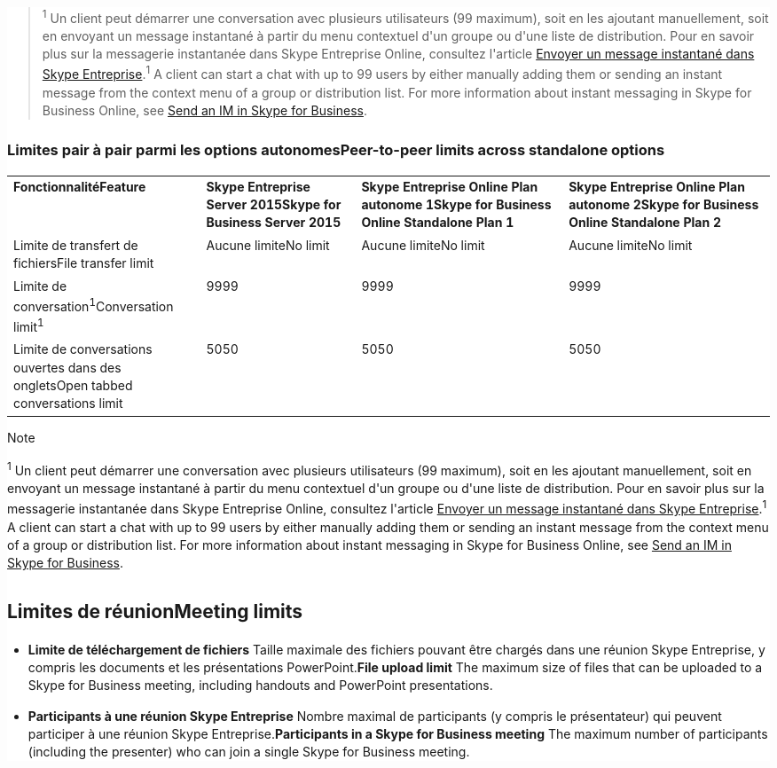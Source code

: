 > <span data-ttu-id="b4afd-p103"><sup>1</sup> Un client peut démarrer une conversation avec plusieurs utilisateurs (99 maximum), soit en les ajoutant manuellement, soit en envoyant un message instantané à partir du menu contextuel d'un groupe ou d'une liste de distribution. Pour en savoir plus sur la messagerie instantanée dans Skype Entreprise Online, consultez l'article [Envoyer un message instantané dans Skype Entreprise](https://go.microsoft.com/fwlink/?linkid=533412).</span><span class="sxs-lookup"><span data-stu-id="b4afd-p103"><sup>1</sup> A client can start a chat with up to 99 users by either manually adding them or sending an instant message from the context menu of a group or distribution list. For more information about instant messaging in Skype for Business Online, see [Send an IM in Skype for Business](https://go.microsoft.com/fwlink/?linkid=533412).</span></span> 
  
### <a name="peer-to-peer-limits-across-standalone-options"></a><span data-ttu-id="b4afd-147">Limites pair à pair parmi les options autonomes</span><span class="sxs-lookup"><span data-stu-id="b4afd-147">Peer-to-peer limits across standalone options</span></span>

|||||
|:-----|:-----|:-----|:-----|
|<span data-ttu-id="b4afd-148">**Fonctionnalité**</span><span class="sxs-lookup"><span data-stu-id="b4afd-148">**Feature**</span></span> <br/> |<span data-ttu-id="b4afd-149">**Skype Entreprise Server 2015**</span><span class="sxs-lookup"><span data-stu-id="b4afd-149">**Skype for Business Server 2015**</span></span> <br/> |<span data-ttu-id="b4afd-150">**Skype Entreprise Online Plan autonome 1**</span><span class="sxs-lookup"><span data-stu-id="b4afd-150">**Skype for Business Online Standalone Plan 1**</span></span> <br/> |<span data-ttu-id="b4afd-151">**Skype Entreprise Online Plan autonome 2**</span><span class="sxs-lookup"><span data-stu-id="b4afd-151">**Skype for Business Online Standalone Plan 2**</span></span> <br/> |
|<span data-ttu-id="b4afd-152">Limite de transfert de fichiers</span><span class="sxs-lookup"><span data-stu-id="b4afd-152">File transfer limit</span></span>  <br/> |<span data-ttu-id="b4afd-153">Aucune limite</span><span class="sxs-lookup"><span data-stu-id="b4afd-153">No limit</span></span>  <br/> |<span data-ttu-id="b4afd-154">Aucune limite</span><span class="sxs-lookup"><span data-stu-id="b4afd-154">No limit</span></span>  <br/> |<span data-ttu-id="b4afd-155">Aucune limite</span><span class="sxs-lookup"><span data-stu-id="b4afd-155">No limit</span></span>  <br/> |
|<span data-ttu-id="b4afd-156">Limite de conversation<sup>1</sup></span><span class="sxs-lookup"><span data-stu-id="b4afd-156">Conversation limit<sup>1</sup></span></span> <br/> |<span data-ttu-id="b4afd-157">99</span><span class="sxs-lookup"><span data-stu-id="b4afd-157">99</span></span>  <br/> |<span data-ttu-id="b4afd-158">99</span><span class="sxs-lookup"><span data-stu-id="b4afd-158">99</span></span>  <br/> |<span data-ttu-id="b4afd-159">99</span><span class="sxs-lookup"><span data-stu-id="b4afd-159">99</span></span>  <br/> |
|<span data-ttu-id="b4afd-160">Limite de conversations ouvertes dans des onglets</span><span class="sxs-lookup"><span data-stu-id="b4afd-160">Open tabbed conversations limit</span></span>  <br/> |<span data-ttu-id="b4afd-161">50</span><span class="sxs-lookup"><span data-stu-id="b4afd-161">50</span></span>  <br/> |<span data-ttu-id="b4afd-162">50</span><span class="sxs-lookup"><span data-stu-id="b4afd-162">50</span></span>  <br/> |<span data-ttu-id="b4afd-163">50</span><span class="sxs-lookup"><span data-stu-id="b4afd-163">50</span></span>  <br/> |
   
> [!NOTE]
> <span data-ttu-id="b4afd-p104"><sup>1</sup> Un client peut démarrer une conversation avec plusieurs utilisateurs (99 maximum), soit en les ajoutant manuellement, soit en envoyant un message instantané à partir du menu contextuel d'un groupe ou d'une liste de distribution. Pour en savoir plus sur la messagerie instantanée dans Skype Entreprise Online, consultez l'article [Envoyer un message instantané dans Skype Entreprise](https://go.microsoft.com/fwlink/?linkid=533412).</span><span class="sxs-lookup"><span data-stu-id="b4afd-p104"><sup>1</sup> A client can start a chat with up to 99 users by either manually adding them or sending an instant message from the context menu of a group or distribution list. For more information about instant messaging in Skype for Business Online, see [Send an IM in Skype for Business](https://go.microsoft.com/fwlink/?linkid=533412).</span></span> 
  
## <a name="meeting-limits"></a><span data-ttu-id="b4afd-166">Limites de réunion</span><span class="sxs-lookup"><span data-stu-id="b4afd-166">Meeting limits</span></span>
<span data-ttu-id="b4afd-167"><a name="bkmk_Meeting_LyncOnlineLimits"> </a></span><span class="sxs-lookup"><span data-stu-id="b4afd-167"></span></span>

- <span data-ttu-id="b4afd-168">**Limite de téléchargement de fichiers** Taille maximale des fichiers pouvant être chargés dans une réunion Skype Entreprise, y compris les documents et les présentations PowerPoint.</span><span class="sxs-lookup"><span data-stu-id="b4afd-168">**File upload limit** The maximum size of files that can be uploaded to a Skype for Business meeting, including handouts and PowerPoint presentations.</span></span> 
    
- <span data-ttu-id="b4afd-169">**Participants à une réunion Skype Entreprise** Nombre maximal de participants (y compris le présentateur) qui peuvent participer à une réunion Skype Entreprise.</span><span class="sxs-lookup"><span data-stu-id="b4afd-169">**Participants in a Skype for Business meeting** The maximum number of participants (including the presenter) who can join a single Skype for Business meeting.</span></span> 
    